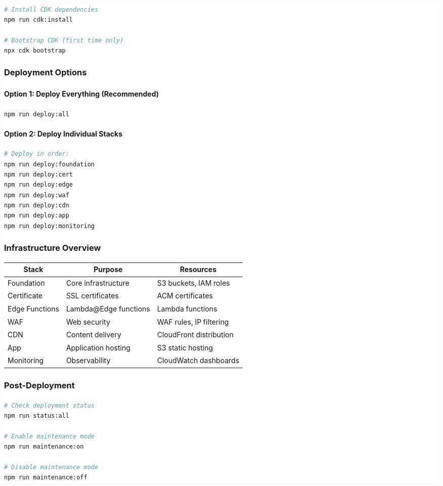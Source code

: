 ```bash
# Install CDK dependencies
npm run cdk:install

# Bootstrap CDK (first time only)
npx cdk bootstrap
```

### Deployment Options

#### Option 1: Deploy Everything (Recommended)

```bash
npm run deploy:all
```

#### Option 2: Deploy Individual Stacks

```bash
# Deploy in order:
npm run deploy:foundation
npm run deploy:cert
npm run deploy:edge
npm run deploy:waf
npm run deploy:cdn
npm run deploy:app
npm run deploy:monitoring
```

### Infrastructure Overview

| Stack | Purpose | Resources |
|-------|---------|-----------|
| Foundation | Core infrastructure | S3 buckets, IAM roles |
| Certificate | SSL certificates | ACM certificates |
| Edge Functions | Lambda@Edge functions | Lambda functions |
| WAF | Web security | WAF rules, IP filtering |
| CDN | Content delivery | CloudFront distribution |
| App | Application hosting | S3 static hosting |
| Monitoring | Observability | CloudWatch dashboards |

### Post-Deployment

```bash
# Check deployment status
npm run status:all

# Enable maintenance mode
npm run maintenance:on

# Disable maintenance mode
npm run maintenance:off
```
